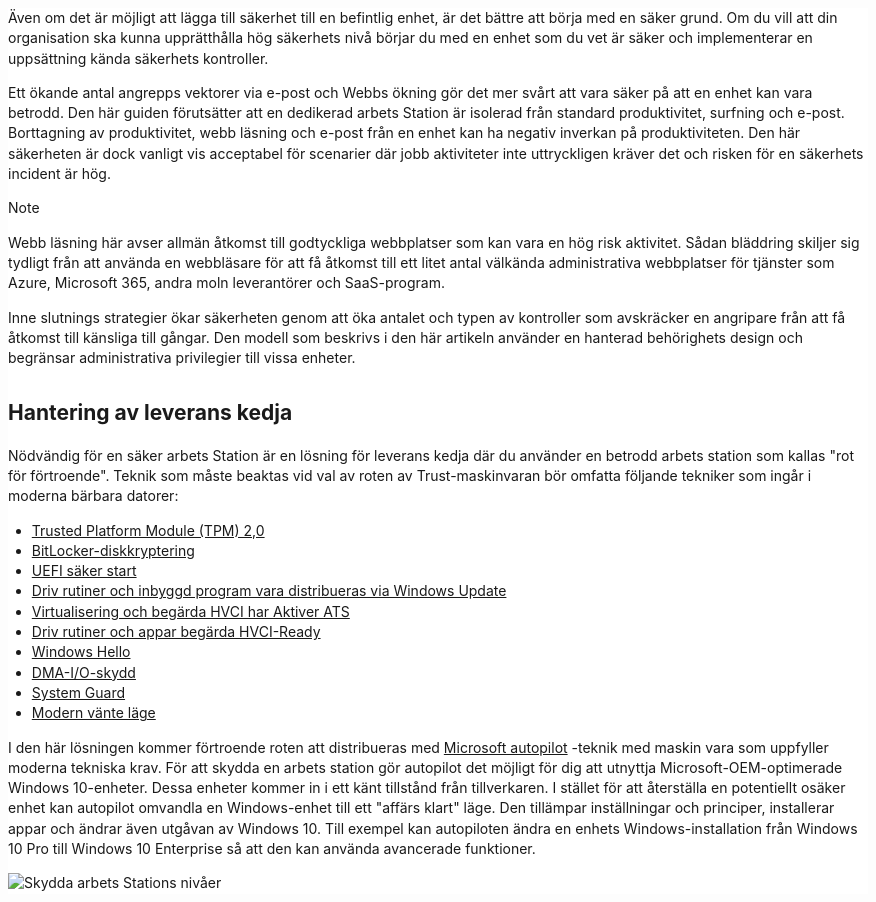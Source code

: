 Även om det är möjligt att lägga till säkerhet till en befintlig enhet, är det bättre att börja med en säker grund. Om du vill att din organisation ska kunna upprätthålla hög säkerhets nivå börjar du med en enhet som du vet är säker och implementerar en uppsättning kända säkerhets kontroller.

Ett ökande antal angrepps vektorer via e-post och Webbs ökning gör det mer svårt att vara säker på att en enhet kan vara betrodd. Den här guiden förutsätter att en dedikerad arbets Station är isolerad från standard produktivitet, surfning och e-post. Borttagning av produktivitet, webb läsning och e-post från en enhet kan ha negativ inverkan på produktiviteten. Den här säkerheten är dock vanligt vis acceptabel för scenarier där jobb aktiviteter inte uttryckligen kräver det och risken för en säkerhets incident är hög.

> [!NOTE]
> Webb läsning här avser allmän åtkomst till godtyckliga webbplatser som kan vara en hög risk aktivitet. Sådan bläddring skiljer sig tydligt från att använda en webbläsare för att få åtkomst till ett litet antal välkända administrativa webbplatser för tjänster som Azure, Microsoft 365, andra moln leverantörer och SaaS-program.

Inne slutnings strategier ökar säkerheten genom att öka antalet och typen av kontroller som avskräcker en angripare från att få åtkomst till känsliga till gångar. Den modell som beskrivs i den här artikeln använder en hanterad behörighets design och begränsar administrativa privilegier till vissa enheter.

## <a name="supply-chain-management"></a>Hantering av leverans kedja

Nödvändig för en säker arbets Station är en lösning för leverans kedja där du använder en betrodd arbets station som kallas "rot för förtroende". Teknik som måste beaktas vid val av roten av Trust-maskinvaran bör omfatta följande tekniker som ingår i moderna bärbara datorer: 

* [Trusted Platform Module (TPM) 2,0](/windows-hardware/design/device-experiences/oem-tpm)
* [BitLocker-diskkryptering](/windows-hardware/design/device-experiences/oem-bitlocker)
* [UEFI säker start](/windows-hardware/design/device-experiences/oem-secure-boot)
* [Driv rutiner och inbyggd program vara distribueras via Windows Update](/windows-hardware/drivers/dashboard/understanding-windows-update-automatic-and-optional-rules-for-driver-distribution)
* [Virtualisering och begärda HVCI har Aktiver ATS](/windows-hardware/design/device-experiences/oem-vbs)
* [Driv rutiner och appar begärda HVCI-Ready](/windows-hardware/test/hlk/testref/driver-compatibility-with-device-guard)
* [Windows Hello](/windows-hardware/design/device-experiences/windows-hello-biometric-requirements)
* [DMA-I/O-skydd](/windows/security/information-protection/kernel-dma-protection-for-thunderbolt)
* [System Guard](/windows/security/threat-protection/windows-defender-system-guard/system-guard-how-hardware-based-root-of-trust-helps-protect-windows)
* [Modern vänte läge](/windows-hardware/design/device-experiences/modern-standby)

I den här lösningen kommer förtroende roten att distribueras med [Microsoft autopilot](/windows/deployment/windows-autopilot/windows-autopilot) -teknik med maskin vara som uppfyller moderna tekniska krav. För att skydda en arbets station gör autopilot det möjligt för dig att utnyttja Microsoft-OEM-optimerade Windows 10-enheter. Dessa enheter kommer in i ett känt tillstånd från tillverkaren. I stället för att återställa en potentiellt osäker enhet kan autopilot omvandla en Windows-enhet till ett "affärs klart" läge. Den tillämpar inställningar och principer, installerar appar och ändrar även utgåvan av Windows 10. Till exempel kan autopiloten ändra en enhets Windows-installation från Windows 10 Pro till Windows 10 Enterprise så att den kan använda avancerade funktioner.

![Skydda arbets Stations nivåer](./media/concept-azure-managed-workstation/supplychain.png)
